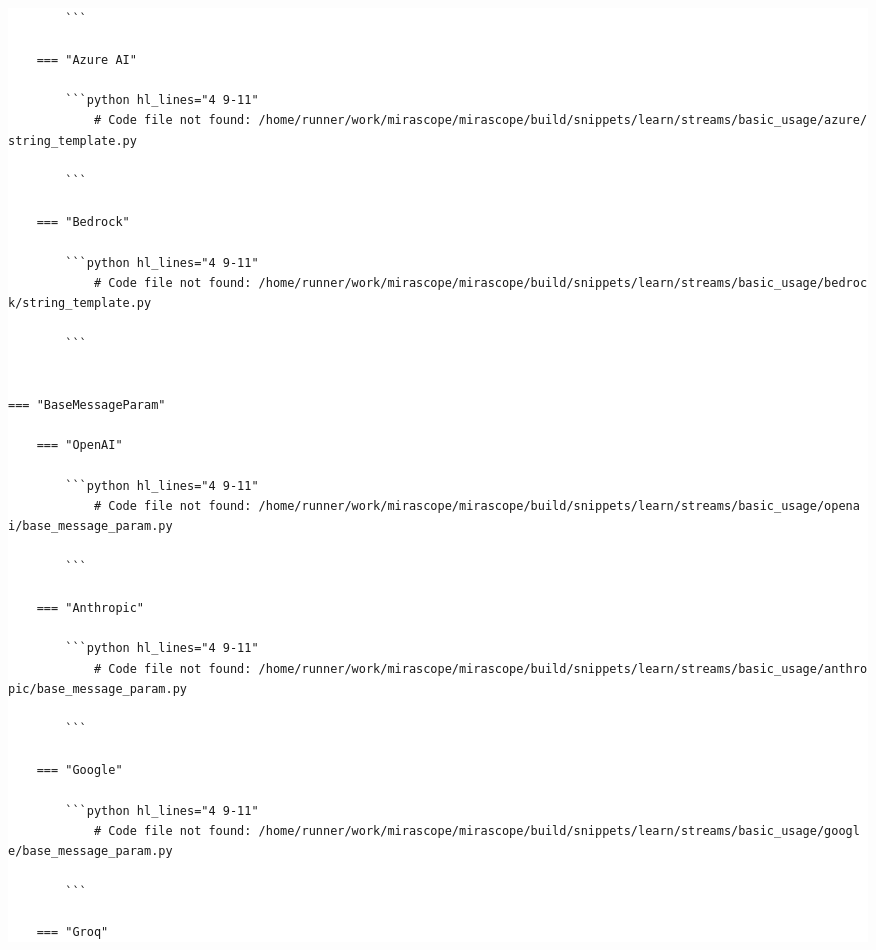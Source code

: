             ```

        === "Azure AI"

            ```python hl_lines="4 9-11"
                # Code file not found: /home/runner/work/mirascope/mirascope/build/snippets/learn/streams/basic_usage/azure/string_template.py

            ```

        === "Bedrock"

            ```python hl_lines="4 9-11"
                # Code file not found: /home/runner/work/mirascope/mirascope/build/snippets/learn/streams/basic_usage/bedrock/string_template.py

            ```


    === "BaseMessageParam"

        === "OpenAI"

            ```python hl_lines="4 9-11"
                # Code file not found: /home/runner/work/mirascope/mirascope/build/snippets/learn/streams/basic_usage/openai/base_message_param.py

            ```

        === "Anthropic"

            ```python hl_lines="4 9-11"
                # Code file not found: /home/runner/work/mirascope/mirascope/build/snippets/learn/streams/basic_usage/anthropic/base_message_param.py

            ```

        === "Google"

            ```python hl_lines="4 9-11"
                # Code file not found: /home/runner/work/mirascope/mirascope/build/snippets/learn/streams/basic_usage/google/base_message_param.py

            ```

        === "Groq"
